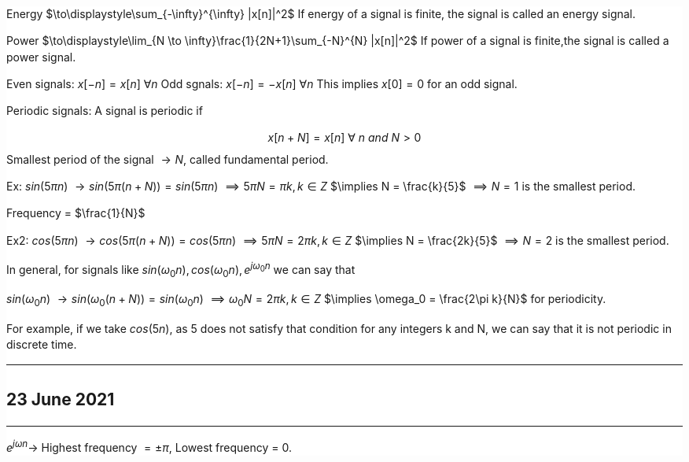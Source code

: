 Energy $\to\displaystyle\sum_{-\infty}^{\infty} |x[n]|^2$
If energy of a signal is finite, the signal is called an energy signal.

Power $\to\displaystyle\lim_{N \to \infty}\frac{1}{2N+1}\sum_{-N}^{N} |x[n]|^2$
If power of a signal is finite,the signal is called a power signal.

Even signals: $x[-n] = x[n]\ \forall n$
Odd sgnals: $x[-n] = -x[n]\ \forall n$
This implies $x[0] = 0$ for an odd signal.

Periodic signals: A signal is periodic if

$$x[n + N] = x[n] \ \forall \ n \ and \ N > 0$$
Smallest period of the signal $\to N$, called fundamental period.

Ex: $sin(5\pi n)$
$\to sin(5\pi (n + N)) = sin(5\pi n)$
$\implies 5\pi N = \pi k, k \in Z$
$\implies N = \frac{k}{5}$
$\implies N = 1$ is the smallest period.

Frequency = $\frac{1}{N}$

Ex2: $cos(5\pi n)$
$\to cos(5\pi (n + N)) = cos(5\pi n)$
$\implies 5\pi N = 2\pi k, k \in Z$
$\implies N = \frac{2k}{5}$
$\implies N = 2$ is the smallest period.

In general, for signals like $sin(\omega_0 n), cos(\omega_0 n), e^{j\omega_0 n}$ we can say that

$sin(\omega_0 n)$
$\to sin(\omega_0 (n + N)) = sin(\omega_0 n)$
$\implies \omega_0 N = 2\pi k, k \in Z$
$\implies \omega_0 = \frac{2\pi k}{N}$ for periodicity.

For example, if we take $cos(5n)$, as 5 does not satisfy that condition for any integers k and N, we can say that it is not periodic in discrete time.

---

## 23 June 2021

---

$e^{j\omega n} \to$ Highest frequency $= \pm \pi$, Lowest frequency = 0.
